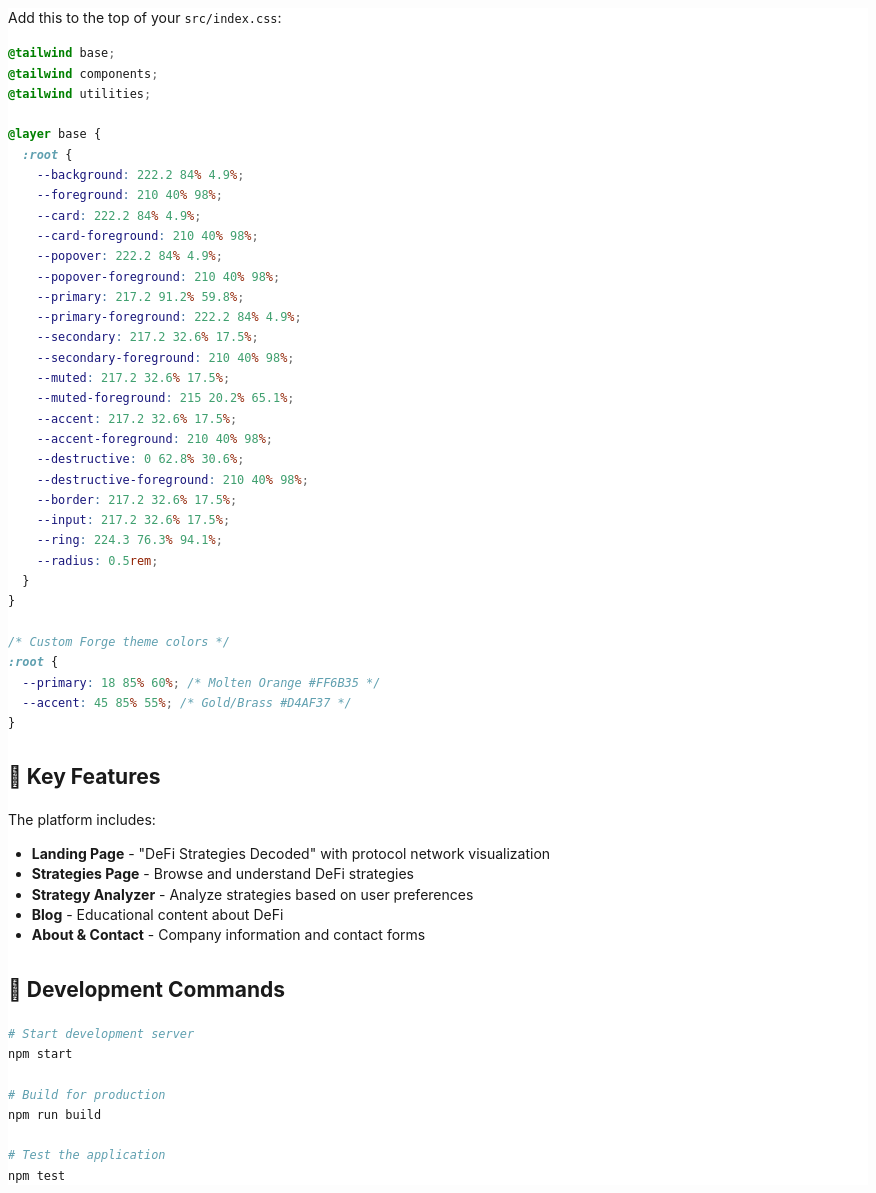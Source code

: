 Add this to the top of your `src/index.css`:

```css
@tailwind base;
@tailwind components;
@tailwind utilities;

@layer base {
  :root {
    --background: 222.2 84% 4.9%;
    --foreground: 210 40% 98%;
    --card: 222.2 84% 4.9%;
    --card-foreground: 210 40% 98%;
    --popover: 222.2 84% 4.9%;
    --popover-foreground: 210 40% 98%;
    --primary: 217.2 91.2% 59.8%;
    --primary-foreground: 222.2 84% 4.9%;
    --secondary: 217.2 32.6% 17.5%;
    --secondary-foreground: 210 40% 98%;
    --muted: 217.2 32.6% 17.5%;
    --muted-foreground: 215 20.2% 65.1%;
    --accent: 217.2 32.6% 17.5%;
    --accent-foreground: 210 40% 98%;
    --destructive: 0 62.8% 30.6%;
    --destructive-foreground: 210 40% 98%;
    --border: 217.2 32.6% 17.5%;
    --input: 217.2 32.6% 17.5%;
    --ring: 224.3 76.3% 94.1%;
    --radius: 0.5rem;
  }
}

/* Custom Forge theme colors */
:root {
  --primary: 18 85% 60%; /* Molten Orange #FF6B35 */
  --accent: 45 85% 55%; /* Gold/Brass #D4AF37 */
}
```

## 🎨 Key Features

The platform includes:

- **Landing Page** - "DeFi Strategies Decoded" with protocol network visualization
- **Strategies Page** - Browse and understand DeFi strategies
- **Strategy Analyzer** - Analyze strategies based on user preferences
- **Blog** - Educational content about DeFi
- **About & Contact** - Company information and contact forms

## 🔧 Development Commands

```bash
# Start development server
npm start

# Build for production
npm run build

# Test the application
npm test
```
